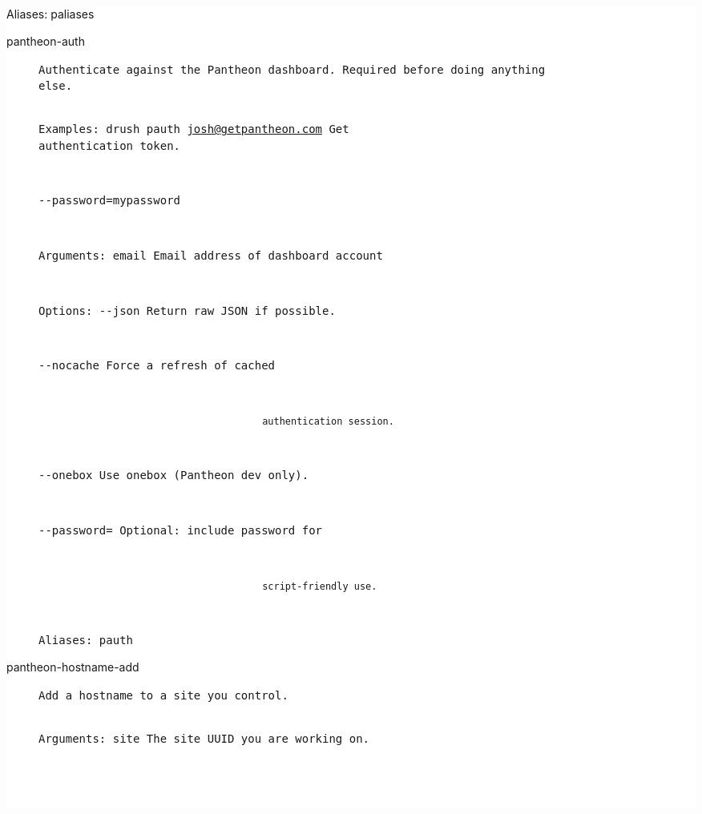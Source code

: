 Aliases: paliases
</pre>
	</dd>
</dl><dl>
	<dt>pantheon-auth</dt>
	<dd>
	<pre>
Authenticate against the Pantheon dashboard. Required before doing anything
else.


Examples:
 drush pauth josh@getpantheon.com Get authentication token.


 --password=mypassword






Arguments:
 email Email address of dashboard account






Options:
 --json Return raw JSON if possible.


 --nocache Force a refresh of cached


                                           authentication session.


 --onebox Use onebox (Pantheon dev only).


 --password=<mypassword> Optional: include password for  


                                           script-friendly use.






Aliases: pauth
</mypassword></pre>
	</dd>
</dl><dl>
	<dt>pantheon-hostname-add</dt>
	<dd>
	<pre>
Add a hostname to a site you control.


Arguments:
 site The site UUID you are working on.

